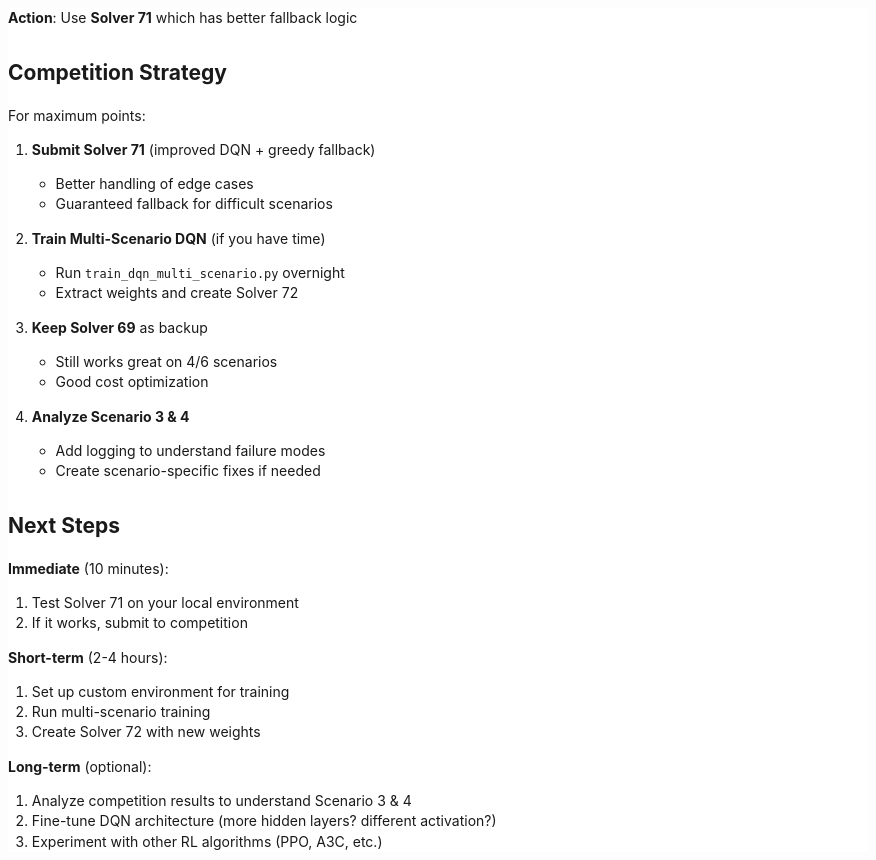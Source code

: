 **Action**: Use **Solver 71** which has better fallback logic

## Competition Strategy

For maximum points:

1. **Submit Solver 71** (improved DQN + greedy fallback)
   - Better handling of edge cases
   - Guaranteed fallback for difficult scenarios

2. **Train Multi-Scenario DQN** (if you have time)
   - Run `train_dqn_multi_scenario.py` overnight
   - Extract weights and create Solver 72

3. **Keep Solver 69** as backup
   - Still works great on 4/6 scenarios
   - Good cost optimization

4. **Analyze Scenario 3 & 4**
   - Add logging to understand failure modes
   - Create scenario-specific fixes if needed

## Next Steps

**Immediate** (10 minutes):
1. Test Solver 71 on your local environment
2. If it works, submit to competition

**Short-term** (2-4 hours):
1. Set up custom environment for training
2. Run multi-scenario training
3. Create Solver 72 with new weights

**Long-term** (optional):
1. Analyze competition results to understand Scenario 3 & 4
2. Fine-tune DQN architecture (more hidden layers? different activation?)
3. Experiment with other RL algorithms (PPO, A3C, etc.)
